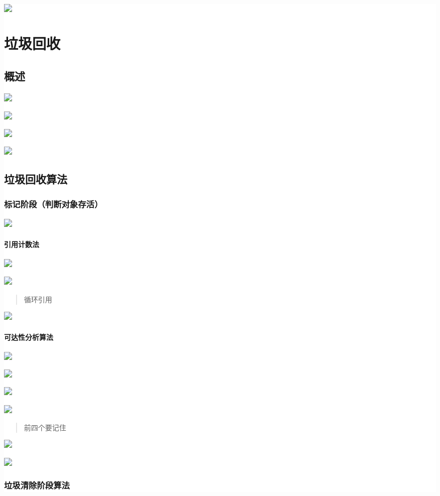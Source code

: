 ![](https://markdown-m.oss-cn-hangzhou.aliyuncs.com/jvm/2023-01-05-16-54-53-image.png)

# 垃圾回收

## 概述

![](https://markdown-m.oss-cn-hangzhou.aliyuncs.com/jvm/2023-01-06-22-44-52-image.png)

![](https://markdown-m.oss-cn-hangzhou.aliyuncs.com/jvm/2023-01-06-22-45-15-image.png)

![](https://markdown-m.oss-cn-hangzhou.aliyuncs.com/jvm/2023-01-06-22-45-48-image.png)

![](https://markdown-m.oss-cn-hangzhou.aliyuncs.com/jvm/2023-01-06-22-46-02-image.png)

## 垃圾回收算法

### 标记阶段（判断对象存活）

![](https://markdown-m.oss-cn-hangzhou.aliyuncs.com/jvm/2023-01-06-22-47-53-image.png)

#### 引用计数法

![](https://markdown-m.oss-cn-hangzhou.aliyuncs.com/jvm/2023-01-06-22-48-15-image.png)

![](https://markdown-m.oss-cn-hangzhou.aliyuncs.com/jvm/2023-01-06-22-48-28-image.png)

> 循环引用

![](https://markdown-m.oss-cn-hangzhou.aliyuncs.com/jvm/2023-01-06-22-49-11-image.png)

#### 可达性分析算法

![](https://markdown-m.oss-cn-hangzhou.aliyuncs.com/jvm/2023-01-06-22-49-43-image.png)

![](https://markdown-m.oss-cn-hangzhou.aliyuncs.com/jvm/2023-01-06-22-50-06-image.png)

![](https://markdown-m.oss-cn-hangzhou.aliyuncs.com/jvm/2023-01-06-22-50-17-image.png)

![](https://markdown-m.oss-cn-hangzhou.aliyuncs.com/jvm/2023-01-06-22-50-45-image.png)

> 前四个要记住

![](https://markdown-m.oss-cn-hangzhou.aliyuncs.com/jvm/2023-01-06-22-51-14-image.png)

![](https://markdown-m.oss-cn-hangzhou.aliyuncs.com/jvm/2023-01-06-22-51-33-image.png)

### 垃圾清除阶段算法

